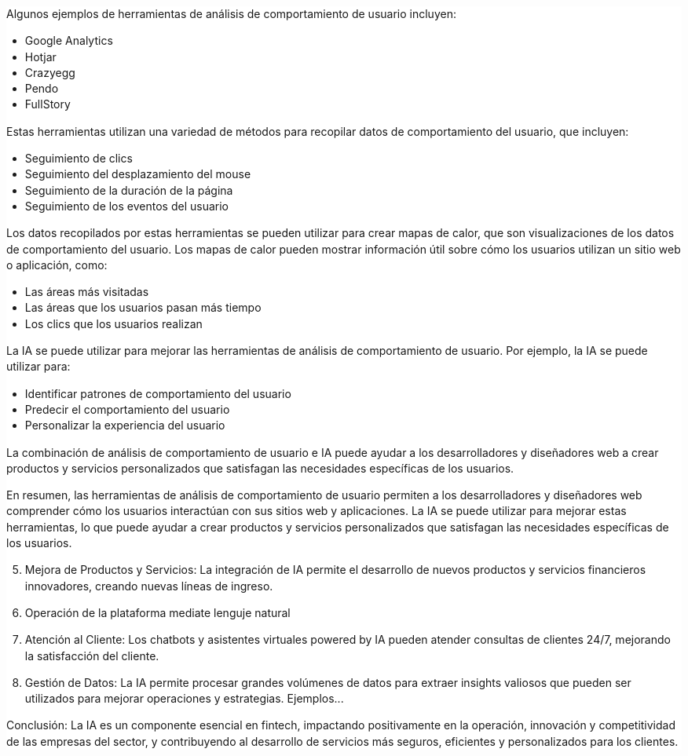    Algunos ejemplos de herramientas de análisis de comportamiento de usuario incluyen:

   + Google Analytics
   + Hotjar
   + Crazyegg
   + Pendo
   + FullStory

   Estas herramientas utilizan una variedad de métodos para recopilar datos de comportamiento del usuario, que incluyen:

   + Seguimiento de clics
   + Seguimiento del desplazamiento del mouse
   + Seguimiento de la duración de la página
   + Seguimiento de los eventos del usuario

   Los datos recopilados por estas herramientas se pueden utilizar para crear mapas de calor, que son visualizaciones de los datos de comportamiento del usuario. Los mapas de calor pueden mostrar información útil sobre cómo los usuarios utilizan un sitio web o aplicación, como:

   + Las áreas más visitadas
   + Las áreas que los usuarios pasan más tiempo
   + Los clics que los usuarios realizan

   La IA se puede utilizar para mejorar las herramientas de análisis de comportamiento de usuario. Por ejemplo, la IA se puede utilizar para:

   + Identificar patrones de comportamiento del usuario
   + Predecir el comportamiento del usuario
   + Personalizar la experiencia del usuario

   La combinación de análisis de comportamiento de usuario e IA puede ayudar a los desarrolladores y diseñadores web a crear productos y servicios personalizados que satisfagan las necesidades específicas de los usuarios.

   En resumen, las herramientas de análisis de comportamiento de usuario permiten a los desarrolladores y diseñadores web comprender cómo los usuarios interactúan con sus sitios web y aplicaciones. La IA se puede utilizar para mejorar estas herramientas, lo que puede ayudar a crear productos y servicios personalizados que satisfagan las necesidades específicas de los usuarios.

5. Mejora de Productos y Servicios:
La integración de IA permite el desarrollo de nuevos productos y servicios financieros innovadores, creando nuevas líneas de ingreso.


6. Operación de la plataforma mediate lenguje natural

7. Atención al Cliente:
Los chatbots y asistentes virtuales powered by IA pueden atender consultas de clientes 24/7, mejorando la satisfacción del cliente.

8. Gestión de Datos:
La IA permite procesar grandes volúmenes de datos para extraer insights valiosos que pueden ser utilizados para mejorar operaciones y estrategias.
Ejemplos...


Conclusión:
La IA es un componente esencial en fintech, impactando positivamente en la operación, innovación y competitividad de las empresas del sector, y contribuyendo al desarrollo de servicios más seguros, eficientes y personalizados para los clientes.
